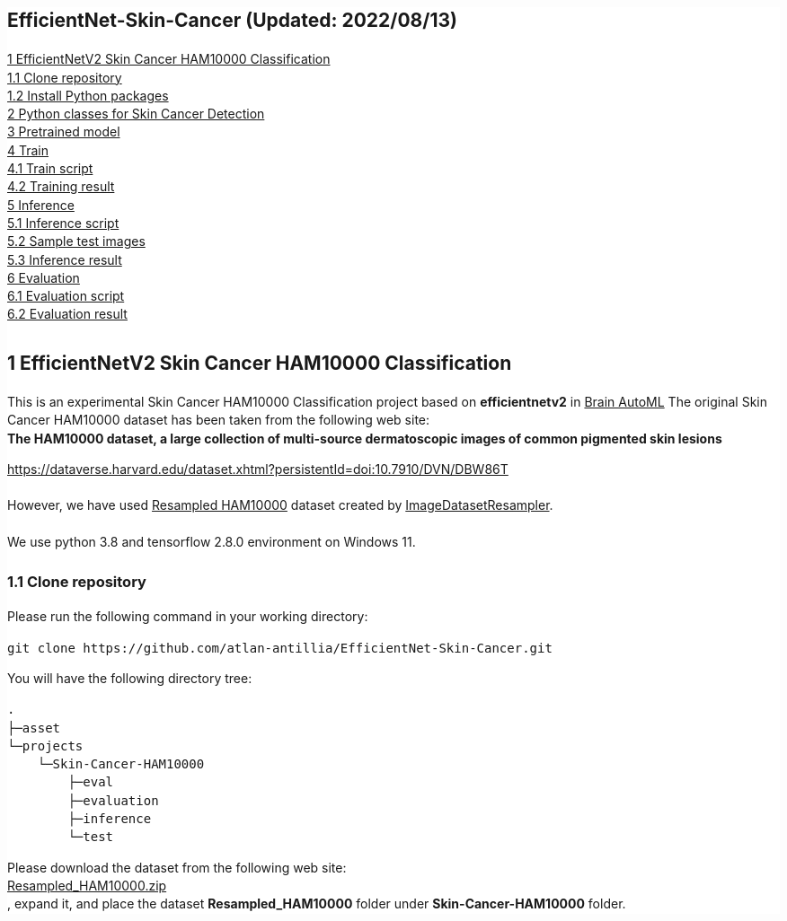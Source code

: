 <h2>EfficientNet-Skin-Cancer (Updated: 2022/08/13)</h2>
<a href="#1">1 EfficientNetV2 Skin Cancer HAM10000 Classification </a><br>
<a href="#1.1">1.1 Clone repository</a><br>
<a href="#1.2">1.2 Install Python packages</a><br>
<a href="#2">2 Python classes for Skin Cancer Detection</a><br>
<a href="#3">3 Pretrained model</a><br>
<a href="#4">4 Train</a><br>
<a href="#4.1">4.1 Train script</a><br>
<a href="#4.2">4.2 Training result</a><br>
<a href="#5">5 Inference</a><br>
<a href="#5.1">5.1 Inference script</a><br>
<a href="#5.2">5.2 Sample test images</a><br>
<a href="#5.3">5.3 Inference result</a><br>
<a href="#6">6 Evaluation</a><br>
<a href="#6.1">6.1 Evaluation script</a><br>
<a href="#6.2">6.2 Evaluation result</a><br>

<h2>
<a id="1">1 EfficientNetV2 Skin Cancer HAM10000 Classification</a>
</h2>

 This is an experimental Skin Cancer HAM10000 Classification project based on <b>efficientnetv2</b> in <a href="https://github.com/google/automl">Brain AutoML</a>
 The original Skin Cancer HAM10000 dataset has been taken from the following web site:<br>
<b>The HAM10000 dataset, a large collection of multi-source dermatoscopic images of common pigmented skin lesions</b><br>

https://dataverse.harvard.edu/dataset.xhtml?persistentId=doi:10.7910/DVN/DBW86T 
<br>
<br>
However, we have used 
<a href="https://drive.google.com/file/d/1OqRiuFArflpw-8Anm2UV4EdyfS77ANTA/view?usp=sharing">Resampled HAM10000</a>
 dataset created by <a href="https://github.com/martian-antillia/ImageDatasetResampler">ImageDatasetResampler</a>.
<br>
<br>We use python 3.8 and tensorflow 2.8.0 environment on Windows 11.<br>
  
<h3>
<a id="1.1">1.1 Clone repository</a>
</h3>
 Please run the following command in your working directory:<br>
<pre>
git clone https://github.com/atlan-antillia/EfficientNet-Skin-Cancer.git
</pre>
You will have the following directory tree:<br>
<pre>
.
├─asset
└─projects
    └─Skin-Cancer-HAM10000
        ├─eval
        ├─evaluation
        ├─inference        
        └─test
</pre>
Please download the dataset from the following web site:
<br>
<a href="https://drive.google.com/file/d/1OqRiuFArflpw-8Anm2UV4EdyfS77ANTA/view?usp=sharing">Resampled_HAM10000.zip</a> 
<br>
, expand it, and place the dataset <b>Resampled_HAM10000</b> folder under <b>Skin-Cancer-HAM10000</b> folder.<br>
